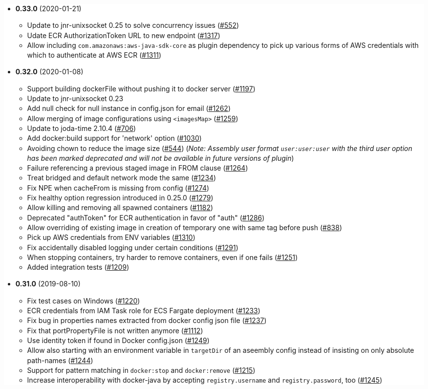 * **0.33.0** (2020-01-21)
  - Update to jnr-unixsocket 0.25 to solve concurrency issues ([#552](https://github.com/fabric8io/docker-maven-plugin/issues/552))
  - Udate ECR AuthorizationToken URL to new endpoint ([#1317](https://github.com/fabric8io/docker-maven-plugin/issues/1317))
  - Allow including `com.amazonaws:aws-java-sdk-core` as plugin dependency to pick up various forms of AWS credentials with which to authenticate at AWS ECR ([#1311](https://github.com/fabric8io/docker-maven-plugin/issues/1311))

* **0.32.0** (2020-01-08)
  - Support building dockerFile without pushing it to docker server ([#1197](https://github.com/fabric8io/docker-maven-plugin/issues/1197))
  - Update to jnr-unixsocket 0.23
  - Add null check for null instance in config.json for email ([#1262](https://github.com/fabric8io/docker-maven-plugin/issues/1262))
  - Allow merging of image configurations using `<imagesMap>` ([#1259](https://github.com/fabric8io/docker-maven-plugin/issues/1259))
  - Update to joda-time 2.10.4 ([#706](https://github.com/fabric8io/docker-maven-plugin/issues/706))
  - Add docker:build support for 'network' option ([#1030](https://github.com/fabric8io/docker-maven-plugin/issues/1030))
  - Avoiding chown to reduce the image size ([#544](https://github.com/fabric8io/docker-maven-plugin/issues/544))
    (_Note: Assembly user format `user:user:user` with the third user option has been marked deprecated
    and will not be available in future versions of plugin_)
  - Failure referencing a previous staged image in FROM clause ([#1264](https://github.com/fabric8io/docker-maven-plugin/issues/1264))
  - Treat bridged and default network mode the same ([#1234](https://github.com/fabric8io/docker-maven-plugin/issues/1234))
  - Fix NPE when cacheFrom is missing from config ([#1274](https://github.com/fabric8io/docker-maven-plugin/issues/1274))
  - Fix healthy option regression introduced in 0.25.0 ([#1279](https://github.com/fabric8io/docker-maven-plugin/issues/1279))
  - Allow killing and removing all spawned containers ([#1182](https://github.com/fabric8io/docker-maven-plugin/issues/1182))
  - Deprecated "authToken" for ECR authentication in favor of "auth" ([#1286](https://github.com/fabric8io/docker-maven-plugin/issues/1286))
  - Allow overriding of existing image in creation of temporary one with same tag before push ([#838](https://github.com/fabric8io/docker-maven-plugin/issues/838))
  - Pick up AWS credentials from ENV variables ([#1310](https://github.com/fabric8io/docker-maven-plugin/issues/1310))
  - Fix accidentally disabled logging under certain conditions ([#1291](https://github.com/fabric8io/docker-maven-plugin/issues/1291))
  - When stopping containers, try harder to remove containers, even if one fails ([#1251](https://github.com/fabric8io/docker-maven-plugin/issues/1251))
  - Added integration tests ([#1209](https://github.com/fabric8io/docker-maven-plugin/issues/1209))

* **0.31.0** (2019-08-10)
  - Fix test cases on Windows ([#1220](https://github.com/fabric8io/docker-maven-plugin/issues/1220))
  - ECR credentials from IAM Task role for ECS Fargate deployment ([#1233](https://github.com/fabric8io/docker-maven-plugin/issues/1233))
  - Fix bug in properties names extracted from docker config json file ([#1237](https://github.com/fabric8io/docker-maven-plugin/issues/1237))
  - Fix that portPropertyFile is not written anymore ([#1112](https://github.com/fabric8io/docker-maven-plugin/issues/1112))
  - Use identity token if found in Docker config.json ([#1249](https://github.com/fabric8io/docker-maven-plugin/issues/1249))
  - Allow also starting with an environment variable in `targetDir` of an aseembly config instead of insisting on only absolute path-names ([#1244](https://github.com/fabric8io/docker-maven-plugin/issues/1244))
  - Support for pattern matching in `docker:stop` and `docker:remove` ([#1215](https://github.com/fabric8io/docker-maven-plugin/issues/1215))
  - Increase interoperability with docker-java by accepting `registry.username` and `registry.password`, too ([#1245](https://github.com/fabric8io/docker-maven-plugin/issues/1245))
